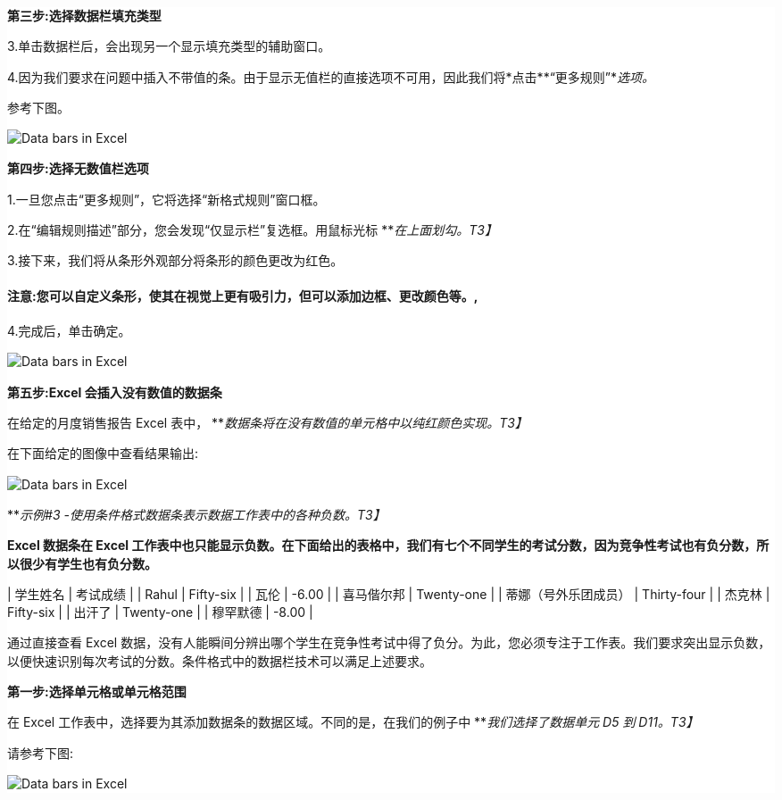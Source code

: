 **第三步:选择数据栏填充类型**

3.单击数据栏后，会出现另一个显示填充类型的辅助窗口。

4.因为我们要求在问题中插入不带值的条。由于显示无值栏的直接选项不可用，因此我们将*点击**“更多规则”**选项。*

参考下图。

![Data bars in Excel](../Images/82a2b21b9e8f4a4d95ab7dab9f05b4e7.png)

**第四步:选择无数值栏选项**

1.一旦您点击“更多规则”，它将选择“新格式规则”窗口框。

2.在“编辑规则描述”部分，您会发现“仅显示栏”复选框。用鼠标光标 ***在上面划勾。*T3】**

3.接下来，我们将从条形外观部分将条形的颜色更改为红色。

#### 注意:您可以自定义条形，使其在视觉上更有吸引力，但可以添加边框、更改颜色等。,

4.完成后，单击确定。

![Data bars in Excel](../Images/bce34a796c0650445860b046dc98f63a.png)

**第五步:Excel 会插入没有数值的数据条**

在给定的月度销售报告 Excel 表中， ***数据条将在没有数值的单元格中以纯红颜色实现。*T3】**

在下面给定的图像中查看结果输出:

![Data bars in Excel](../Images/6910c5736cad044ff371668c463d0846.png)

***示例#3 -使用条件格式数据条表示数据工作表中的各种负数。*T3】**

**Excel 数据条在 Excel 工作表中也只能显示负数。在下面给出的表格中，我们有七个不同学生的考试分数，因为竞争性考试也有负分数，所以很少有学生也有负分数。**

| 学生姓名 | 考试成绩 |
| Rahul | Fifty-six |
| 瓦伦 | -6.00 |
| 喜马偕尔邦 | Twenty-one |
| 蒂娜（号外乐团成员） | Thirty-four |
| 杰克林 | Fifty-six |
| 出汗了 | Twenty-one |
| 穆罕默德 | -8.00 |

通过直接查看 Excel 数据，没有人能瞬间分辨出哪个学生在竞争性考试中得了负分。为此，您必须专注于工作表。我们要求突出显示负数，以便快速识别每次考试的分数。条件格式中的数据栏技术可以满足上述要求。

**第一步:选择单元格或单元格范围**

在 Excel 工作表中，选择要为其添加数据条的数据区域。不同的是，在我们的例子中 ***我们选择了数据单元 D5 到 D11。*T3】**

请参考下图:

![Data bars in Excel](../Images/336258944ec352ad56ebbbcc1badd845.png)
